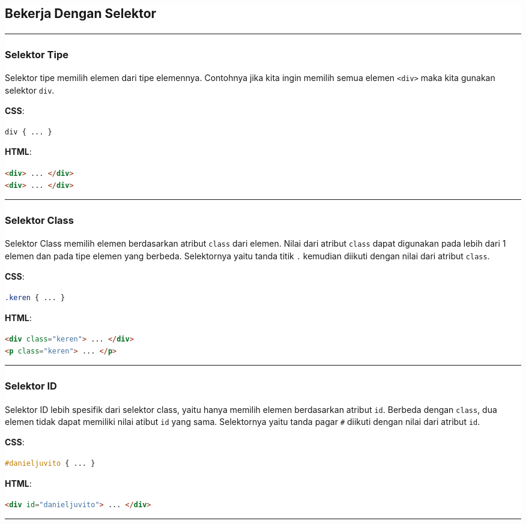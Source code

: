 
## Bekerja Dengan Selektor

---

### Selektor Tipe

Selektor tipe memilih elemen dari tipe elemennya. Contohnya jika kita ingin memilih semua elemen `<div>` maka kita gunakan selektor `div`.

**CSS**:
``` css
div { ... }
```

**HTML**:
``` html
<div> ... </div>
<div> ... </div>
```

---

### Selektor Class

Selektor Class memilih elemen berdasarkan atribut `class` dari elemen. Nilai dari atribut `class` dapat digunakan pada lebih dari 1 elemen dan pada tipe elemen yang berbeda. Selektornya yaitu tanda titik `.` kemudian diikuti dengan nilai dari atribut `class`.

**CSS**:
``` css
.keren { ... }
```

**HTML**:
``` html
<div class="keren"> ... </div>
<p class="keren"> ... </p>
```

---

### Selektor ID

Selektor ID lebih spesifik dari selektor class, yaitu hanya memilih elemen berdasarkan atribut `id`. Berbeda dengan `class`, dua elemen tidak dapat memiliki nilai atibut `id` yang sama. Selektornya yaitu tanda pagar `#` diikuti dengan nilai dari atribut `id`.

**CSS**:
``` css
#danieljuvito { ... }
```

**HTML**:
``` html
<div id="danieljuvito"> ... </div>
```

---